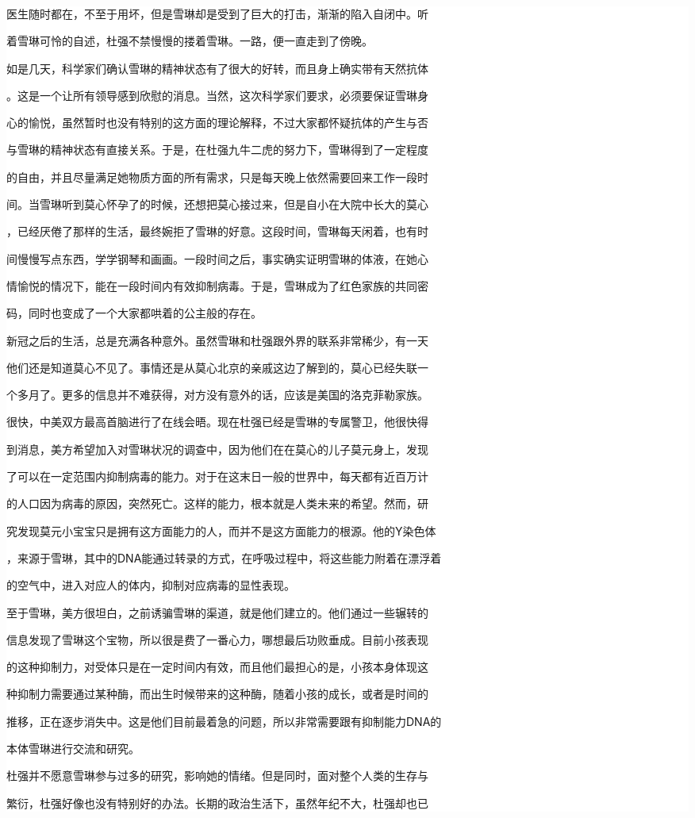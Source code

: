 医生随时都在，不至于用坏，但是雪琳却是受到了巨大的打击，渐渐的陷入自闭中。听

着雪琳可怜的自述，杜强不禁慢慢的搂着雪琳。一路，便一直走到了傍晚。



如是几天，科学家们确认雪琳的精神状态有了很大的好转，而且身上确实带有天然抗体

。这是一个让所有领导感到欣慰的消息。当然，这次科学家们要求，必须要保证雪琳身

心的愉悦，虽然暂时也没有特别的这方面的理论解释，不过大家都怀疑抗体的产生与否

与雪琳的精神状态有直接关系。于是，在杜强九牛二虎的努力下，雪琳得到了一定程度

的自由，并且尽量满足她物质方面的所有需求，只是每天晚上依然需要回来工作一段时

间。当雪琳听到莫心怀孕了的时候，还想把莫心接过来，但是自小在大院中长大的莫心

，已经厌倦了那样的生活，最终婉拒了雪琳的好意。这段时间，雪琳每天闲着，也有时

间慢慢写点东西，学学钢琴和画画。一段时间之后，事实确实证明雪琳的体液，在她心

情愉悦的情况下，能在一段时间内有效抑制病毒。于是，雪琳成为了红色家族的共同密

码，同时也变成了一个大家都哄着的公主般的存在。



新冠之后的生活，总是充满各种意外。虽然雪琳和杜强跟外界的联系非常稀少，有一天

他们还是知道莫心不见了。事情还是从莫心北京的亲戚这边了解到的，莫心已经失联一

个多月了。更多的信息并不难获得，对方没有意外的话，应该是美国的洛克菲勒家族。

很快，中美双方最高首脑进行了在线会晤。现在杜强已经是雪琳的专属警卫，他很快得

到消息，美方希望加入对雪琳状况的调查中，因为他们在在莫心的儿子莫元身上，发现

了可以在一定范围内抑制病毒的能力。对于在这末日一般的世界中，每天都有近百万计

的人口因为病毒的原因，突然死亡。这样的能力，根本就是人类未来的希望。然而，研

究发现莫元小宝宝只是拥有这方面能力的人，而并不是这方面能力的根源。他的Y染色体

，来源于雪琳，其中的DNA能通过转录的方式，在呼吸过程中，将这些能力附着在漂浮着

的空气中，进入对应人的体内，抑制对应病毒的显性表现。



至于雪琳，美方很坦白，之前诱骗雪琳的渠道，就是他们建立的。他们通过一些辗转的

信息发现了雪琳这个宝物，所以很是费了一番心力，哪想最后功败垂成。目前小孩表现

的这种抑制力，对受体只是在一定时间内有效，而且他们最担心的是，小孩本身体现这

种抑制力需要通过某种酶，而出生时候带来的这种酶，随着小孩的成长，或者是时间的

推移，正在逐步消失中。这是他们目前最着急的问题，所以非常需要跟有抑制能力DNA的

本体雪琳进行交流和研究。





杜强并不愿意雪琳参与过多的研究，影响她的情绪。但是同时，面对整个人类的生存与

繁衍，杜强好像也没有特别好的办法。长期的政治生活下，虽然年纪不大，杜强却也已
